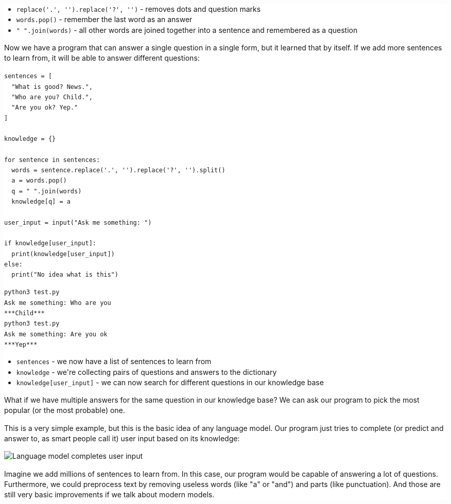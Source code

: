 ```output
```

* `replace('.', '').replace('?', '')` - removes dots and question marks
* `words.pop()` - remember the last word as an answer
* `" ".join(words)` - all other words are joined together into a sentence and remembered as a question

Now we have a program that can answer a single question in a single form, but it learned that by itself. If we add more sentences to learn from, it will be able to answer different questions:

```
sentences = [
  "What is good? News.",
  "Who are you? Child.",
  "Are you ok? Yep."
]

knowledge = {}

for sentence in sentences:
  words = sentence.replace('.', '').replace('?', '').split()
  a = words.pop()
  q = " ".join(words)
  knowledge[q] = a

user_input = input("Ask me something: ")

if knowledge[user_input]:
  print(knowledge[user_input])
else:
  print("No idea what is this")
```
```output
python3 test.py
Ask me something: Who are you
***Child***
python3 test.py
Ask me something: Are you ok
***Yep***
```
* `sentences` - we now have a list of sentences to learn from
* `knowledge` - we're collecting pairs of questions and answers to the dictionary
* `knowledge[user_input]` - we can now search for different questions in our knowledge base

What if we have multiple answers for the same question in our knowledge base? We can ask our program to pick the most popular (or the most probable) one.

This is a very simple example, but this is the basic idea of any language model. Our program just tries to complete (or predict and answer to, as smart people call it) user input based on its knowledge:

![Language model completes user input](/articles/how-language-models-work/language-model-complete.png)

Imagine we add millions of sentences to learn from. In this case, our program would be capable of answering a lot of questions. Furthermore, we could preprocess text by removing useless words (like "a" or "and") and parts (like punctuation). And those are still very basic improvements if we talk about modern models.
